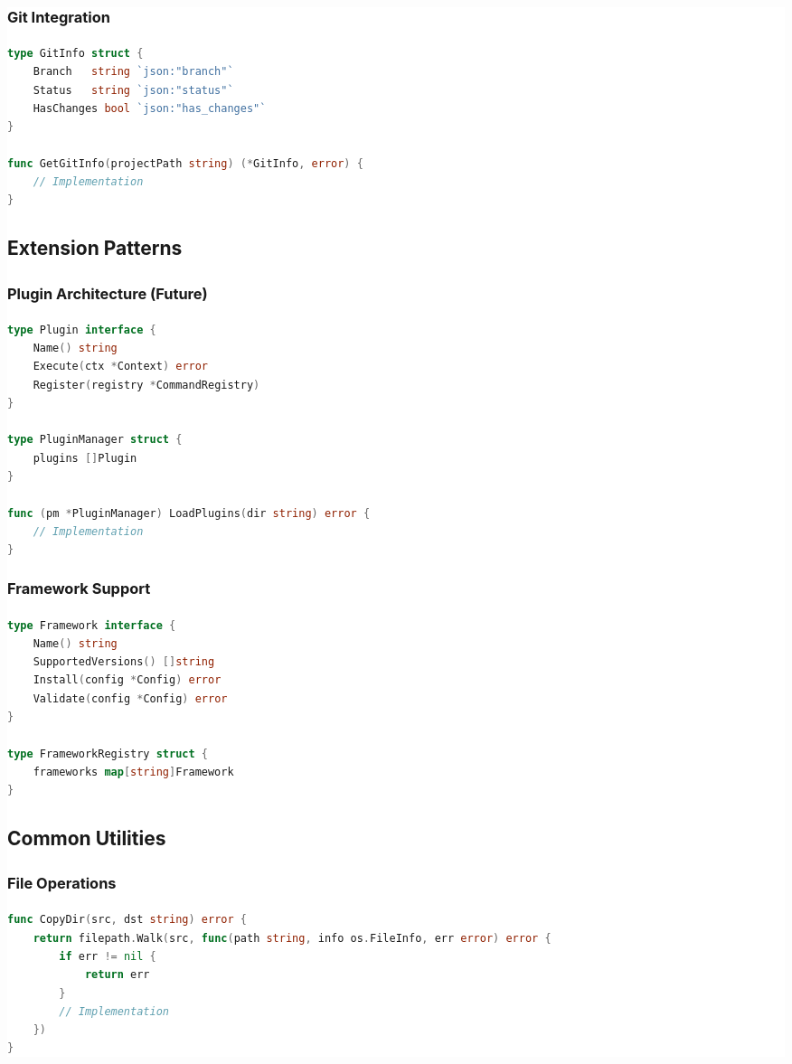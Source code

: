 ### Git Integration
```go
type GitInfo struct {
    Branch   string `json:"branch"`
    Status   string `json:"status"`
    HasChanges bool `json:"has_changes"`
}

func GetGitInfo(projectPath string) (*GitInfo, error) {
    // Implementation
}
```

## Extension Patterns

### Plugin Architecture (Future)
```go
type Plugin interface {
    Name() string
    Execute(ctx *Context) error
    Register(registry *CommandRegistry)
}

type PluginManager struct {
    plugins []Plugin
}

func (pm *PluginManager) LoadPlugins(dir string) error {
    // Implementation
}
```

### Framework Support
```go
type Framework interface {
    Name() string
    SupportedVersions() []string
    Install(config *Config) error
    Validate(config *Config) error
}

type FrameworkRegistry struct {
    frameworks map[string]Framework
}
```

## Common Utilities

### File Operations
```go
func CopyDir(src, dst string) error {
    return filepath.Walk(src, func(path string, info os.FileInfo, err error) error {
        if err != nil {
            return err
        }
        // Implementation
    })
}
```
